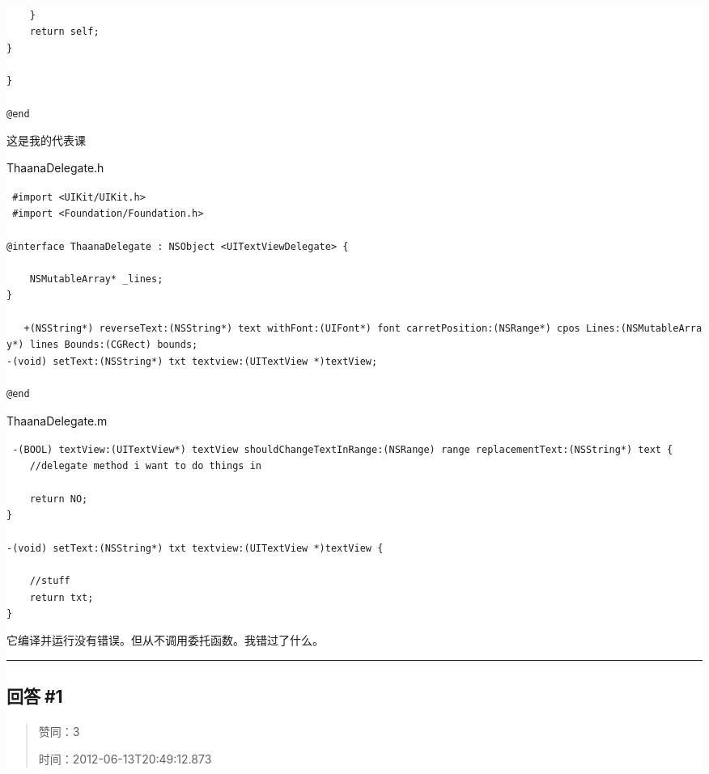```
    }
    return self;
}

}

@end 
```

这是我的代表课

ThaanaDelegate.h

```
 #import <UIKit/UIKit.h>
 #import <Foundation/Foundation.h>

@interface ThaanaDelegate : NSObject <UITextViewDelegate> {

    NSMutableArray* _lines;
}

   +(NSString*) reverseText:(NSString*) text withFont:(UIFont*) font carretPosition:(NSRange*) cpos Lines:(NSMutableArray*) lines Bounds:(CGRect) bounds;
-(void) setText:(NSString*) txt textview:(UITextView *)textView;

@end 
```

ThaanaDelegate.m

```
 -(BOOL) textView:(UITextView*) textView shouldChangeTextInRange:(NSRange) range replacementText:(NSString*) text {
    //delegate method i want to do things in

    return NO;
}

-(void) setText:(NSString*) txt textview:(UITextView *)textView {

    //stuff
    return txt;
} 
```

它编译并运行没有错误。但从不调用委托函数。我错过了什么。

* * *

## 回答 #1

> 赞同：3
> 
> 时间：2012-06-13T20:49:12.873

